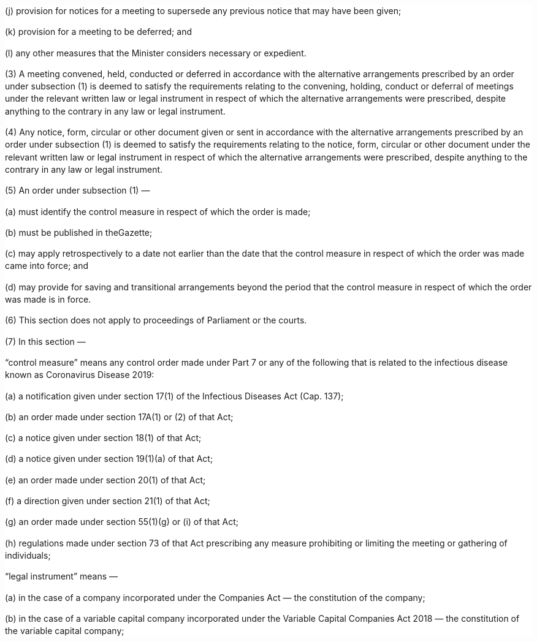 (j) provision for notices for a meeting to supersede any previous notice that may have been given;

(k) provision for a meeting to be deferred; and

(l) any other measures that the Minister considers necessary or expedient.

(3) A meeting convened, held, conducted or deferred in accordance with the alternative arrangements prescribed by an order under subsection (1) is deemed to satisfy the requirements relating to the convening, holding, conduct or deferral of meetings under the relevant written law or legal instrument in respect of which the alternative arrangements were prescribed, despite anything to the contrary in any law or legal instrument.

(4) Any notice, form, circular or other document given or sent in accordance with the alternative arrangements prescribed by an order under subsection (1) is deemed to satisfy the requirements relating to the notice, form, circular or other document under the relevant written law or legal instrument in respect of which the alternative arrangements were prescribed, despite anything to the contrary in any law or legal instrument.

(5) An order under subsection (1) —

(a) must identify the control measure in respect of which the order is made;

(b) must be published in theGazette;

(c) may apply retrospectively to a date not earlier than the date that the control measure in respect of which the order was made came into force; and

(d) may provide for saving and transitional arrangements beyond the period that the control measure in respect of which the order was made is in force.

(6) This section does not apply to proceedings of Parliament or the courts.

(7) In this section —

“control measure” means any control order made under Part 7 or any of the following that is related to the infectious disease known as Coronavirus Disease 2019:

(a) a notification given under section 17(1) of the Infectious Diseases Act (Cap. 137);

(b) an order made under section 17A(1) or (2) of that Act;

(c) a notice given under section 18(1) of that Act;

(d) a notice given under section 19(1)(a) of that Act;

(e) an order made under section 20(1) of that Act;

(f) a direction given under section 21(1) of that Act;

(g) an order made under section 55(1)(g) or (i) of that Act;

(h) regulations made under section 73 of that Act prescribing any measure prohibiting or limiting the meeting or gathering of individuals;

“legal instrument” means —

(a) in the case of a company incorporated under the Companies Act — the constitution of the company;

(b) in the case of a variable capital company incorporated under the Variable Capital Companies Act 2018 — the constitution of the variable capital company;
